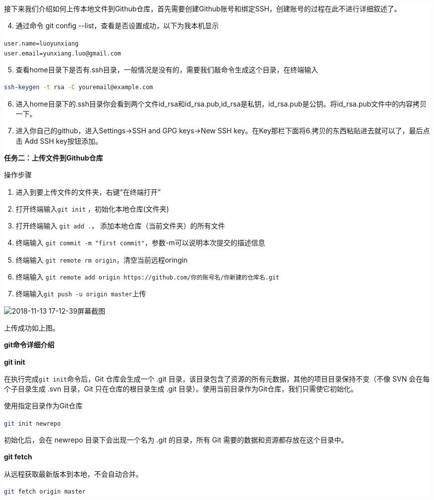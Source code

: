 接下来我们介绍如何上传本地文件到Github仓库，首先需要创建Github账号和绑定SSH，创建账号的过程在此不进行详细叙述了。

4. 通过命令 git config --list，查看是否设置成功，以下为我本机显示

```
user.name=luoyunxiang
user.email=yunxiang.luo@gmail.com
```

5. 查看home目录下是否有.ssh目录，一般情况是没有的，需要我们敲命令生成这个目录，在终端输入

```bash
ssh-keygen -t rsa -C youremail@example.com
```

6. 进入home目录下的.ssh目录你会看到两个文件id_rsa和id_rsa.pub,id_rsa是私钥，id_rsa.pub是公钥。将id_rsa.pub文件中的内容拷贝一下。

7. 进入你自己的github，进入Settings->SSH and GPG keys->New SSH key。在Key那栏下面将6.拷贝的东西粘贴进去就可以了，最后点击 Add SSH key按钮添加。

**任务二：上传文件到Github仓库**

操作步骤

1. 进入到要上传文件的文件夹，右键“在终端打开”

2. 打开终端输入`git init`    ，初始化本地仓库(文件夹) 

3. 打开终端输入 `git add .`， 添加本地仓库（当前文件夹）的所有文件

4. 终端输入 `git commit -m "first commit"`，参数-m可以说明本次提交的描述信息

5. 终端输入 `git remote rm origin`，清空当前远程oringin

6. 终端输入 `git remote add origin https://github.com/你的账号名/你新建的仓库名.git`

7. 终端输入`git push -u origin master`上传 

![2018-11-13 17-12-39屏幕截图](./src/images/171239.png)

上传成功如上图。

**git命令详细介绍**

**git init**

在执行完成`git init`命令后，Git 仓库会生成一个 .git 目录，该目录包含了资源的所有元数据，其他的项目目录保持不变（不像 SVN 会在每个子目录生成 .svn 目录，Git 只在仓库的根目录生成 .git 目录）。使用当前目录作为Git仓库，我们只需使它初始化。

使用指定目录作为Git仓库

```bash
git init newrepo
```

初始化后，会在 newrepo 目录下会出现一个名为 .git 的目录，所有 Git 需要的数据和资源都存放在这个目录中。

**git fetch**

从远程获取最新版本到本地，不会自动合并。

```bash
git fetch origin master
```
